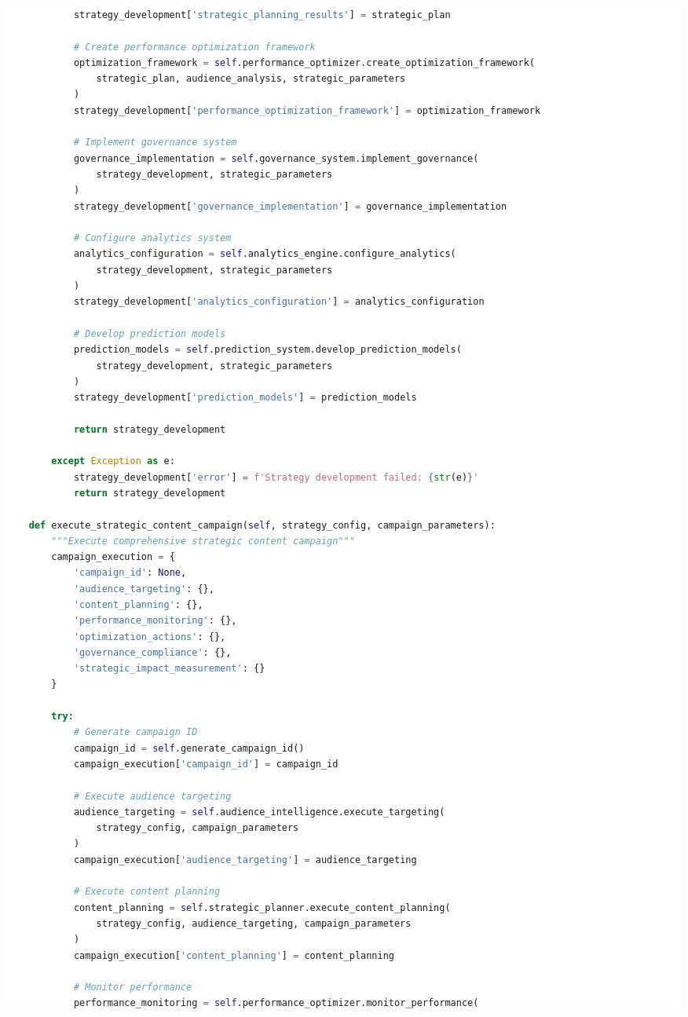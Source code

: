 ```python
            strategy_development['strategic_planning_results'] = strategic_plan
            
            # Create performance optimization framework
            optimization_framework = self.performance_optimizer.create_optimization_framework(
                strategic_plan, audience_analysis, strategic_parameters
            )
            strategy_development['performance_optimization_framework'] = optimization_framework
            
            # Implement governance system
            governance_implementation = self.governance_system.implement_governance(
                strategy_development, strategic_parameters
            )
            strategy_development['governance_implementation'] = governance_implementation
            
            # Configure analytics system
            analytics_configuration = self.analytics_engine.configure_analytics(
                strategy_development, strategic_parameters
            )
            strategy_development['analytics_configuration'] = analytics_configuration
            
            # Develop prediction models
            prediction_models = self.prediction_system.develop_prediction_models(
                strategy_development, strategic_parameters
            )
            strategy_development['prediction_models'] = prediction_models
            
            return strategy_development
            
        except Exception as e:
            strategy_development['error'] = f'Strategy development failed: {str(e)}'
            return strategy_development
    
    def execute_strategic_content_campaign(self, strategy_config, campaign_parameters):
        """Execute comprehensive strategic content campaign"""
        campaign_execution = {
            'campaign_id': None,
            'audience_targeting': {},
            'content_planning': {},
            'performance_monitoring': {},
            'optimization_actions': {},
            'governance_compliance': {},
            'strategic_impact_measurement': {}
        }
        
        try:
            # Generate campaign ID
            campaign_id = self.generate_campaign_id()
            campaign_execution['campaign_id'] = campaign_id
            
            # Execute audience targeting
            audience_targeting = self.audience_intelligence.execute_targeting(
                strategy_config, campaign_parameters
            )
            campaign_execution['audience_targeting'] = audience_targeting
            
            # Execute content planning
            content_planning = self.strategic_planner.execute_content_planning(
                strategy_config, audience_targeting, campaign_parameters
            )
            campaign_execution['content_planning'] = content_planning
            
            # Monitor performance
            performance_monitoring = self.performance_optimizer.monitor_performance(
```
